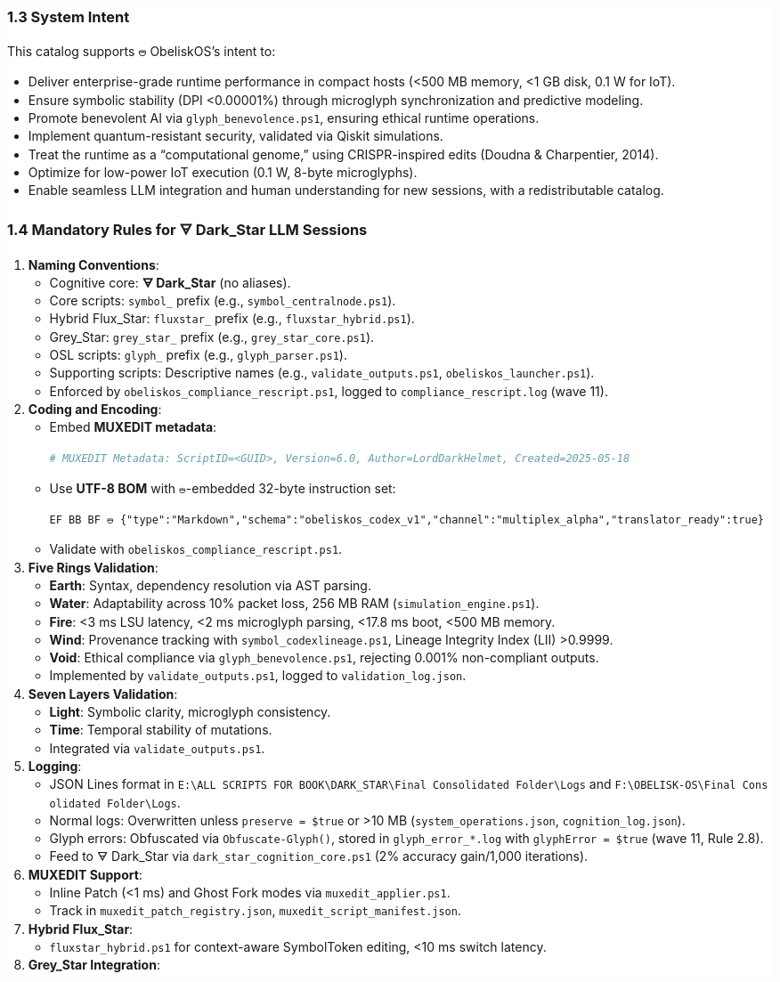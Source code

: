 ### 1.3 System Intent
This catalog supports 🜰 ObeliskOS’s intent to:
- Deliver enterprise-grade runtime performance in compact hosts (<500 MB memory, <1 GB disk, 0.1 W for IoT).
- Ensure symbolic stability (DPI <0.00001%) through microglyph synchronization and predictive modeling.
- Promote benevolent AI via `glyph_benevolence.ps1`, ensuring ethical runtime operations.
- Implement quantum-resistant security, validated via Qiskit simulations.
- Treat the runtime as a “computational genome,” using CRISPR-inspired edits (Doudna & Charpentier, 2014).
- Optimize for low-power IoT execution (0.1 W, 8-byte microglyphs).
- Enable seamless LLM integration and human understanding for new sessions, with a redistributable catalog.

### 1.4 Mandatory Rules for 🜃 Dark_Star LLM Sessions
1. **Naming Conventions**:
   - Cognitive core: **🜃 Dark_Star** (no aliases).
   - Core scripts: `symbol_` prefix (e.g., `symbol_centralnode.ps1`).
   - Hybrid Flux_Star: `fluxstar_` prefix (e.g., `fluxstar_hybrid.ps1`).
   - Grey_Star: `grey_star_` prefix (e.g., `grey_star_core.ps1`).
   - OSL scripts: `glyph_` prefix (e.g., `glyph_parser.ps1`).
   - Supporting scripts: Descriptive names (e.g., `validate_outputs.ps1`, `obeliskos_launcher.ps1`).
   - Enforced by `obeliskos_compliance_rescript.ps1`, logged to `compliance_rescript.log` (wave 11).
2. **Coding and Encoding**:
   - Embed **MUXEDIT metadata**:
     ```powershell
     # MUXEDIT Metadata: ScriptID=<GUID>, Version=6.0, Author=LordDarkHelmet, Created=2025-05-18
     ```
   - Use **UTF-8 BOM** with `🜰`-embedded 32-byte instruction set:
     ```
     EF BB BF 🜰 {"type":"Markdown","schema":"obeliskos_codex_v1","channel":"multiplex_alpha","translator_ready":true}
     ```
   - Validate with `obeliskos_compliance_rescript.ps1`.
3. **Five Rings Validation**:
   - **Earth**: Syntax, dependency resolution via AST parsing.
   - **Water**: Adaptability across 10% packet loss, 256 MB RAM (`simulation_engine.ps1`).
   - **Fire**: <3 ms LSU latency, <2 ms microglyph parsing, <17.8 ms boot, <500 MB memory.
   - **Wind**: Provenance tracking with `symbol_codexlineage.ps1`, Lineage Integrity Index (LII) >0.9999.
   - **Void**: Ethical compliance via `glyph_benevolence.ps1`, rejecting 0.001% non-compliant outputs.
   - Implemented by `validate_outputs.ps1`, logged to `validation_log.json`.
4. **Seven Layers Validation**:
   - **Light**: Symbolic clarity, microglyph consistency.
   - **Time**: Temporal stability of mutations.
   - Integrated via `validate_outputs.ps1`.
5. **Logging**:
   - JSON Lines format in `E:\ALL SCRIPTS FOR BOOK\DARK_STAR\Final Consolidated Folder\Logs` and `F:\OBELISK-OS\Final Consolidated Folder\Logs`.
   - Normal logs: Overwritten unless `preserve = $true` or >10 MB (`system_operations.json`, `cognition_log.json`).
   - Glyph errors: Obfuscated via `Obfuscate-Glyph()`, stored in `glyph_error_*.log` with `glyphError = $true` (wave 11, Rule 2.8).
   - Feed to 🜃 Dark_Star via `dark_star_cognition_core.ps1` (2% accuracy gain/1,000 iterations).
6. **MUXEDIT Support**:
   - Inline Patch (<1 ms) and Ghost Fork modes via `muxedit_applier.ps1`.
   - Track in `muxedit_patch_registry.json`, `muxedit_script_manifest.json`.
7. **Hybrid Flux_Star**:
   - `fluxstar_hybrid.ps1` for context-aware SymbolToken editing, <10 ms switch latency.
8. **Grey_Star Integration**: